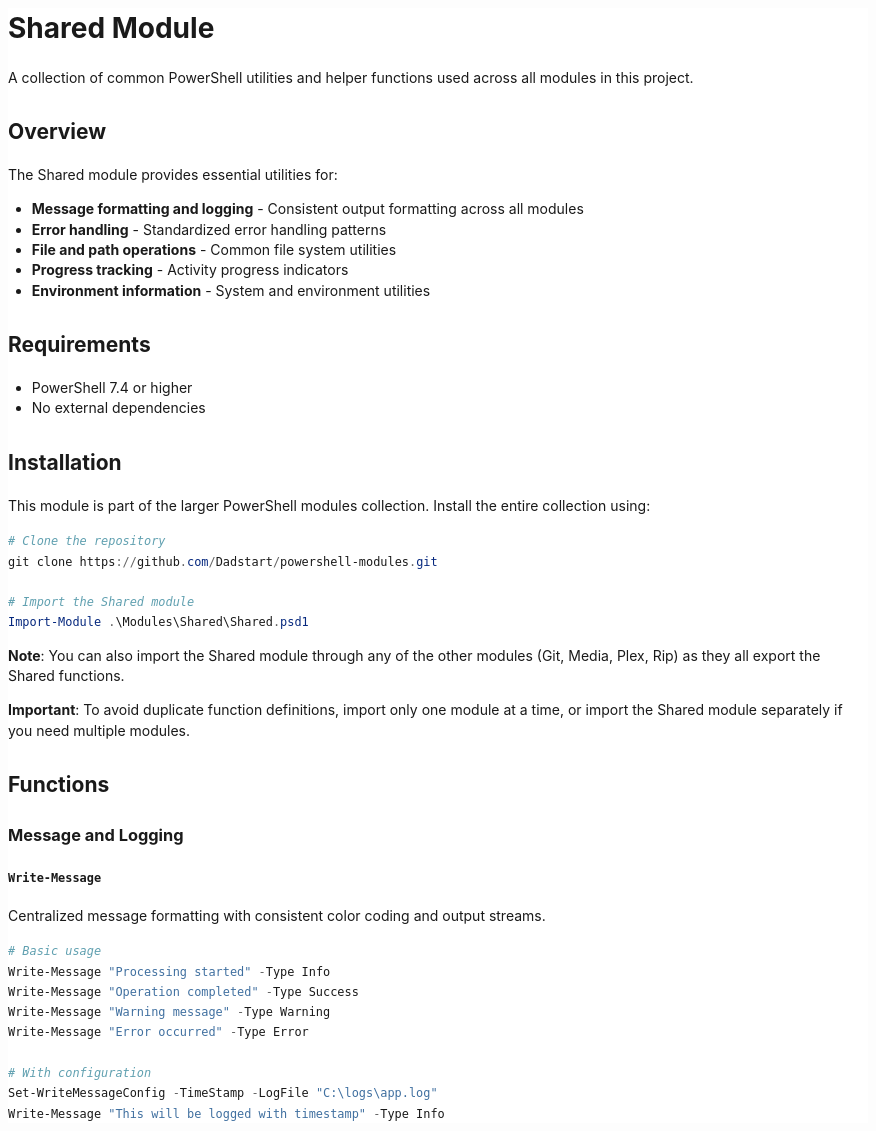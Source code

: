 # Shared Module

A collection of common PowerShell utilities and helper functions used across all modules in this project.

## Overview

The Shared module provides essential utilities for:

- **Message formatting and logging** - Consistent output formatting across all modules
- **Error handling** - Standardized error handling patterns
- **File and path operations** - Common file system utilities
- **Progress tracking** - Activity progress indicators
- **Environment information** - System and environment utilities

## Requirements

- PowerShell 7.4 or higher
- No external dependencies

## Installation

This module is part of the larger PowerShell modules collection. Install the entire collection using:

```powershell
# Clone the repository
git clone https://github.com/Dadstart/powershell-modules.git

# Import the Shared module
Import-Module .\Modules\Shared\Shared.psd1
```

**Note**: You can also import the Shared module through any of the other modules (Git, Media, Plex, Rip) as they all export the Shared functions.

**Important**: To avoid duplicate function definitions, import only one module at a time, or import the Shared module separately if you need multiple modules.

## Functions

### Message and Logging

#### `Write-Message`

Centralized message formatting with consistent color coding and output streams.

```powershell
# Basic usage
Write-Message "Processing started" -Type Info
Write-Message "Operation completed" -Type Success
Write-Message "Warning message" -Type Warning
Write-Message "Error occurred" -Type Error

# With configuration
Set-WriteMessageConfig -TimeStamp -LogFile "C:\logs\app.log"
Write-Message "This will be logged with timestamp" -Type Info
```

